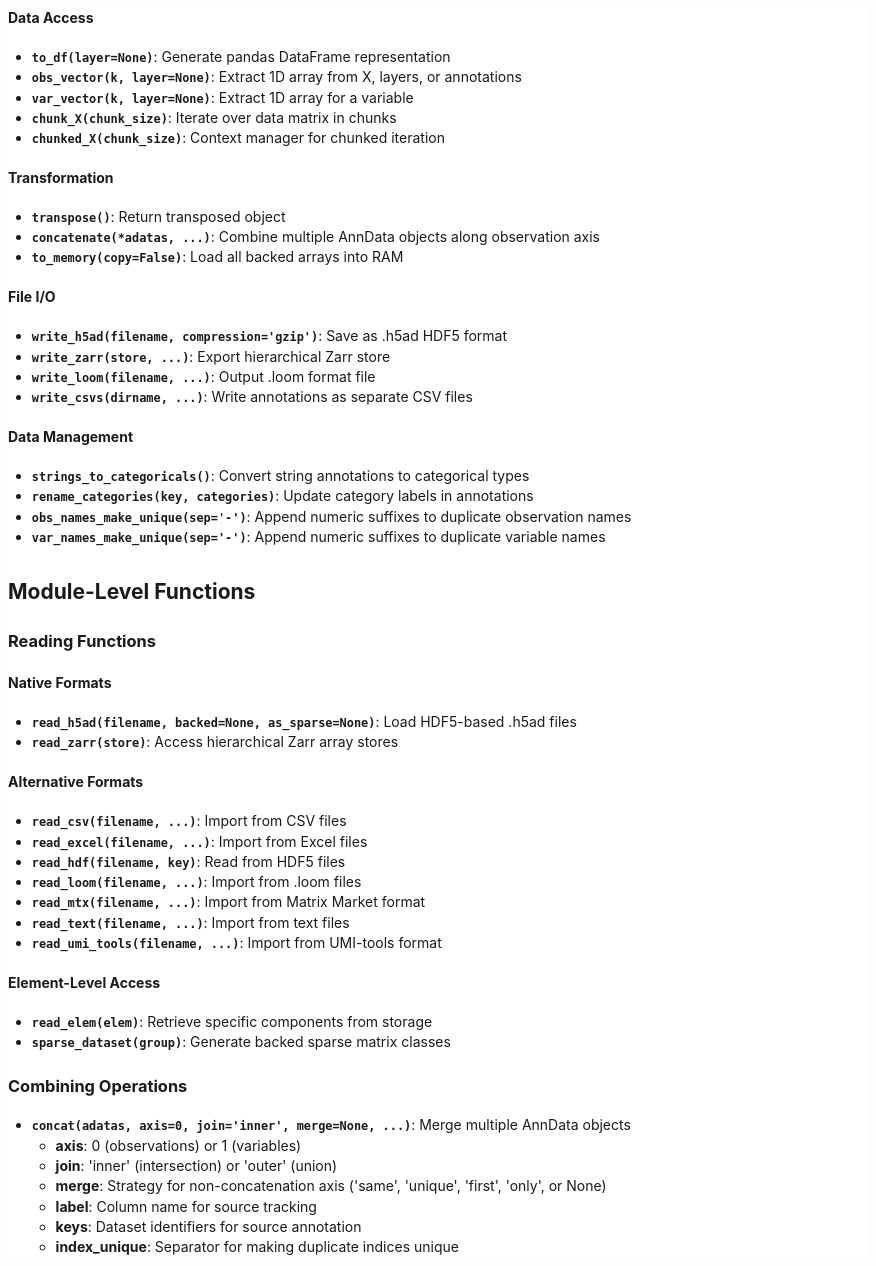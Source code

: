 #### Data Access
- **`to_df(layer=None)`**: Generate pandas DataFrame representation
- **`obs_vector(k, layer=None)`**: Extract 1D array from X, layers, or annotations
- **`var_vector(k, layer=None)`**: Extract 1D array for a variable
- **`chunk_X(chunk_size)`**: Iterate over data matrix in chunks
- **`chunked_X(chunk_size)`**: Context manager for chunked iteration

#### Transformation
- **`transpose()`**: Return transposed object
- **`concatenate(*adatas, ...)`**: Combine multiple AnnData objects along observation axis
- **`to_memory(copy=False)`**: Load all backed arrays into RAM

#### File I/O
- **`write_h5ad(filename, compression='gzip')`**: Save as .h5ad HDF5 format
- **`write_zarr(store, ...)`**: Export hierarchical Zarr store
- **`write_loom(filename, ...)`**: Output .loom format file
- **`write_csvs(dirname, ...)`**: Write annotations as separate CSV files

#### Data Management
- **`strings_to_categoricals()`**: Convert string annotations to categorical types
- **`rename_categories(key, categories)`**: Update category labels in annotations
- **`obs_names_make_unique(sep='-')`**: Append numeric suffixes to duplicate observation names
- **`var_names_make_unique(sep='-')`**: Append numeric suffixes to duplicate variable names

## Module-Level Functions

### Reading Functions

#### Native Formats
- **`read_h5ad(filename, backed=None, as_sparse=None)`**: Load HDF5-based .h5ad files
- **`read_zarr(store)`**: Access hierarchical Zarr array stores

#### Alternative Formats
- **`read_csv(filename, ...)`**: Import from CSV files
- **`read_excel(filename, ...)`**: Import from Excel files
- **`read_hdf(filename, key)`**: Read from HDF5 files
- **`read_loom(filename, ...)`**: Import from .loom files
- **`read_mtx(filename, ...)`**: Import from Matrix Market format
- **`read_text(filename, ...)`**: Import from text files
- **`read_umi_tools(filename, ...)`**: Import from UMI-tools format

#### Element-Level Access
- **`read_elem(elem)`**: Retrieve specific components from storage
- **`sparse_dataset(group)`**: Generate backed sparse matrix classes

### Combining Operations
- **`concat(adatas, axis=0, join='inner', merge=None, ...)`**: Merge multiple AnnData objects
  - **axis**: 0 (observations) or 1 (variables)
  - **join**: 'inner' (intersection) or 'outer' (union)
  - **merge**: Strategy for non-concatenation axis ('same', 'unique', 'first', 'only', or None)
  - **label**: Column name for source tracking
  - **keys**: Dataset identifiers for source annotation
  - **index_unique**: Separator for making duplicate indices unique
